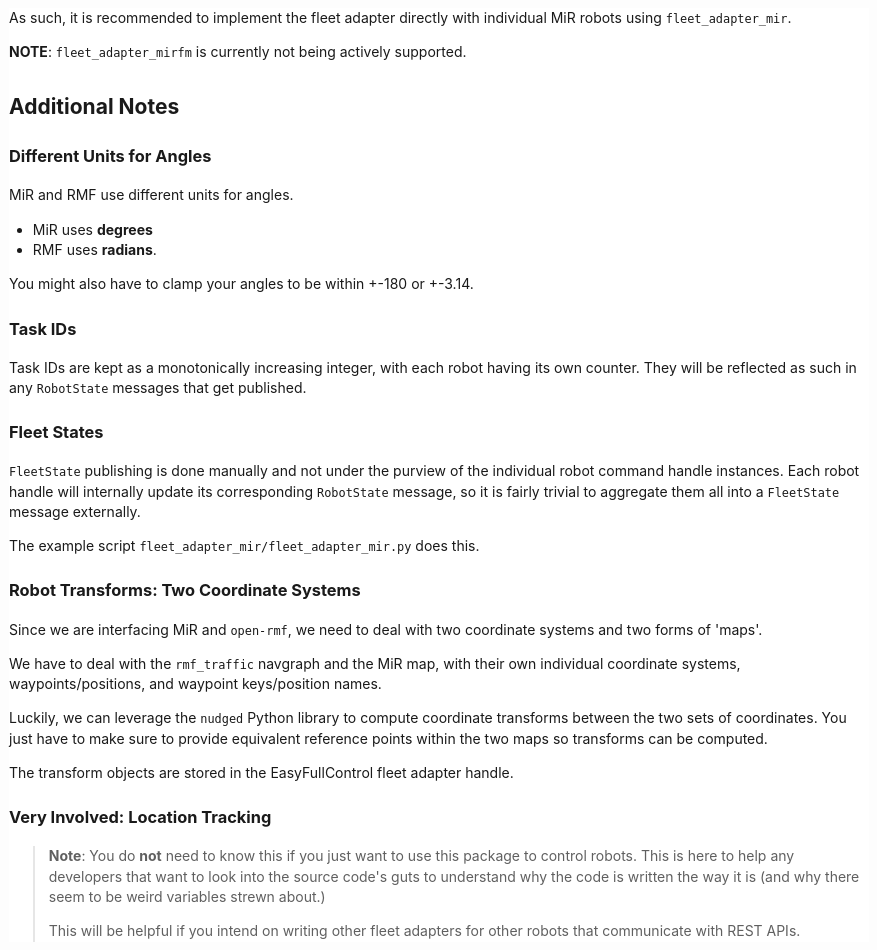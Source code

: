 As such, it is recommended to implement the fleet adapter directly with individual MiR robots using `fleet_adapter_mir`.

**NOTE**: `fleet_adapter_mirfm` is currently not being actively supported.



## Additional Notes

### Different Units for Angles

MiR and RMF use different units for angles.

- MiR uses **degrees**
- RMF uses **radians**.

You might also have to clamp your angles to be within +-180 or +-3.14.



### Task IDs

Task IDs are kept as a monotonically increasing integer, with each robot having its own counter. They will be reflected as such in any `RobotState` messages that get published.



### Fleet States

`FleetState` publishing is done manually and not under the purview of the individual robot command handle instances. Each robot handle will internally update its corresponding `RobotState` message, so it is fairly trivial to aggregate them all into a `FleetState` message externally.

The example script `fleet_adapter_mir/fleet_adapter_mir.py` does this.



### Robot Transforms: Two Coordinate Systems

Since we are interfacing MiR and `open-rmf`, we need to deal with two coordinate systems and two forms of 'maps'.

We have to deal with the `rmf_traffic` navgraph and the MiR map, with their own individual coordinate systems, waypoints/positions, and waypoint keys/position names.

Luckily, we can leverage the `nudged` Python library to compute coordinate transforms between the two sets of coordinates. You just have to make sure to provide equivalent reference points within the two maps so transforms can be computed.

The transform objects are stored in the EasyFullControl fleet adapter handle.




### Very Involved: Location Tracking

> **Note**: You do **not** need to know this if you just want to use this package to control robots. This is here to help any developers that want to look into the source code's guts to understand why the code is written the way it is (and why there seem to be weird variables strewn about.)
>
> This will be helpful if you intend on writing other fleet adapters for other robots that communicate with REST APIs.

